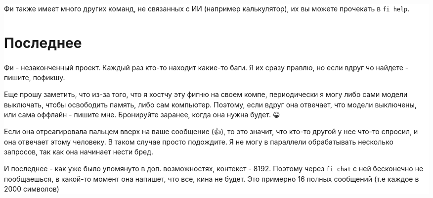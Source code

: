 Фи также имеет много других команд, не связанных с ИИ (например калькулятор), их вы можете прочекать в `fi help`.

# Последнее
Фи - незаконченный проект. Каждый раз кто-то находит какие-то баги. Я их сразу правлю, но если вдруг чо найдете - пишите, пофикшу.

Еще прошу заметить, что из-за того, что я хостчу эту фигню на своем компе, периодически я могу либо сами модели выключать, чтобы освободить память, либо сам компьютер. Поэтому, если вдруг она отвечает, что модели выключены, или сама оффлайн - пишите мне. Бронируйте заранее, когда она нужна будет. 😁

Если она отреагировала пальцем вверх на ваше сообщение (👍), то это значит, что кто-то другой у нее что-то спросил, и она отвечает этому человеку. В таком случае просто подождите. Я не могу в параллели обрабатывать несколько запросов, так как она начинает нести бред.

И последнее - как уже было упомянуто в доп. возможностях, контекст - 8192. Поэтому через `fi chat` с ней бесконечно не пообщаешься, в какой-то момент она напишет, что все, кина не будет. Это примерно 16 полных сообщений (т.е каждое в 2000 символов)
